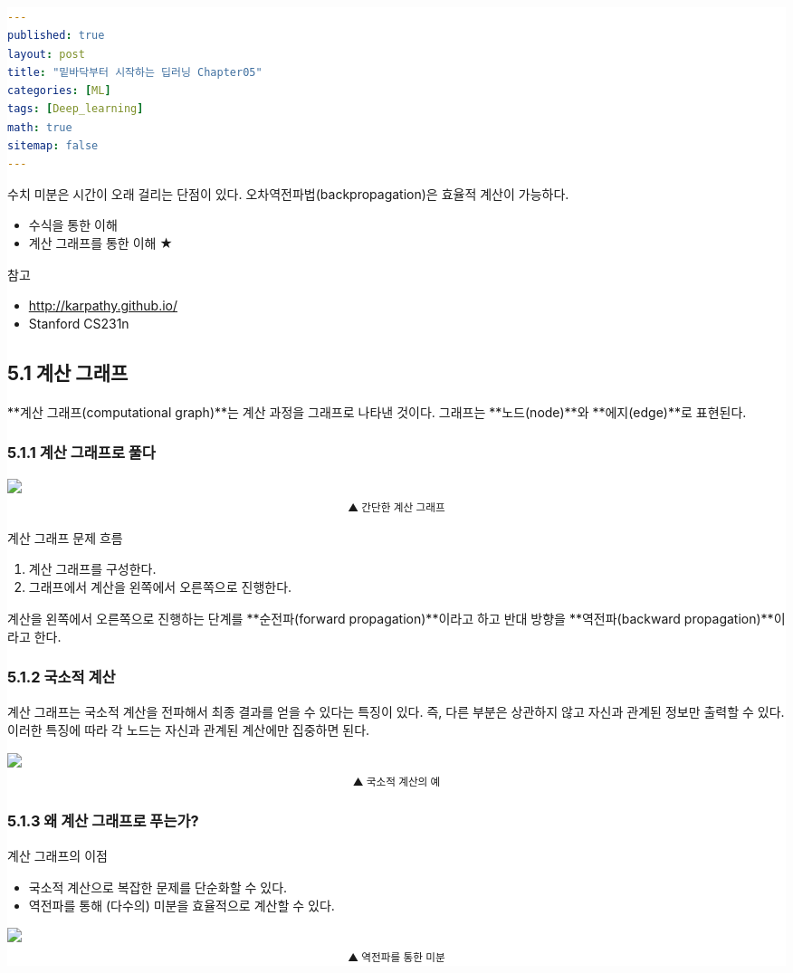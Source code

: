 ```yaml
---
published: true
layout: post
title: "밑바닥부터 시작하는 딥러닝 Chapter05"
categories: [ML]
tags: [Deep_learning]
math: true
sitemap: false
---
```


수치 미분은 시간이 오래 걸리는 단점이 있다. 오차역전파법(backpropagation)은 효율적 계산이 가능하다.

- 수식을 통한 이해
- 계산 그래프를 통한 이해 ★

참고
- http://karpathy.github.io/
- Stanford CS231n

## 5.1 계산 그래프

**계산 그래프(computational graph)**는 계산 과정을 그래프로 나타낸 것이다. 그래프는 **노드(node)**와 **에지(edge)**로 표현된다.

### 5.1.1 계산 그래프로 풀다

<img src="https://t1.daumcdn.net/cfile/tistory/997ED34B5B98F5F235">
<center><small>▲ 간단한 계산 그래프</small></center>

계산 그래프 문제 흐름
1. 계산 그래프를 구성한다.
2. 그래프에서 계산을 왼쪽에서 오른쪽으로 진행한다.

계산을 왼쪽에서 오른쪽으로 진행하는 단계를 **순전파(forward propagation)**이라고 하고 반대 방향을 **역전파(backward propagation)**이라고 한다.

### 5.1.2 국소적 계산

계산 그래프는 국소적 계산을 전파해서 최종 결과를 얻을 수 있다는 특징이 있다. 즉, 다른 부분은 상관하지 않고 자신과 관계된 정보만 출력할 수 있다. 이러한 특징에 따라 각 노드는 자신과 관계된 계산에만 집중하면 된다.

<img src="https://t1.daumcdn.net/cfile/tistory/991C9E495B98F60F1D">
<center><small>▲ 국소적 계산의 예</small></center>

### 5.1.3 왜 계산 그래프로 푸는가?

계산 그래프의 이점
- 국소적 계산으로 복잡한 문제를 단순화할 수 있다.
- 역전파를 통해 (다수의) 미분을 효율적으로 계산할 수 있다.

<img src="https://t1.daumcdn.net/cfile/tistory/997E914D5B98F62826">
<center><small>▲ 역전파를 통한 미분</small></center>
